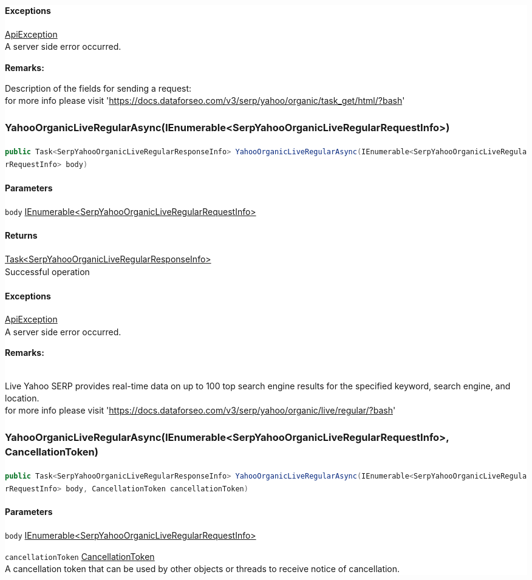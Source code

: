 #### Exceptions

[ApiException](./ApiException.md)<br>
A server side error occurred.

**Remarks:**

Description of the fields for sending a request:
 <br>for more info please visit 'https://docs.dataforseo.com/v3/serp/yahoo/organic/task_get/html/?bash'

### **YahooOrganicLiveRegularAsync(IEnumerable&lt;SerpYahooOrganicLiveRegularRequestInfo&gt;)**

```csharp
public Task<SerpYahooOrganicLiveRegularResponseInfo> YahooOrganicLiveRegularAsync(IEnumerable<SerpYahooOrganicLiveRegularRequestInfo> body)
```

#### Parameters

`body` [IEnumerable&lt;SerpYahooOrganicLiveRegularRequestInfo&gt;](./SerpYahooOrganicLiveRegularRequestInfo.md)<br>

#### Returns

[Task&lt;SerpYahooOrganicLiveRegularResponseInfo&gt;](./SerpYahooOrganicLiveRegularResponseInfo.md)<br>
Successful operation

#### Exceptions

[ApiException](./ApiException.md)<br>
A server side error occurred.

**Remarks:**

‌‌
 <br>Live Yahoo SERP provides real-time data on up to 100 top search engine results for the specified keyword, search engine, and location.
 <br>for more info please visit 'https://docs.dataforseo.com/v3/serp/yahoo/organic/live/regular/?bash'

### **YahooOrganicLiveRegularAsync(IEnumerable&lt;SerpYahooOrganicLiveRegularRequestInfo&gt;, CancellationToken)**

```csharp
public Task<SerpYahooOrganicLiveRegularResponseInfo> YahooOrganicLiveRegularAsync(IEnumerable<SerpYahooOrganicLiveRegularRequestInfo> body, CancellationToken cancellationToken)
```

#### Parameters

`body` [IEnumerable&lt;SerpYahooOrganicLiveRegularRequestInfo&gt;](./SerpYahooOrganicLiveRegularRequestInfo.md)<br>

`cancellationToken` [CancellationToken](https://docs.microsoft.com/en-us/dotnet/api/CancellationToken)<br>
A cancellation token that can be used by other objects or threads to receive notice of cancellation.
